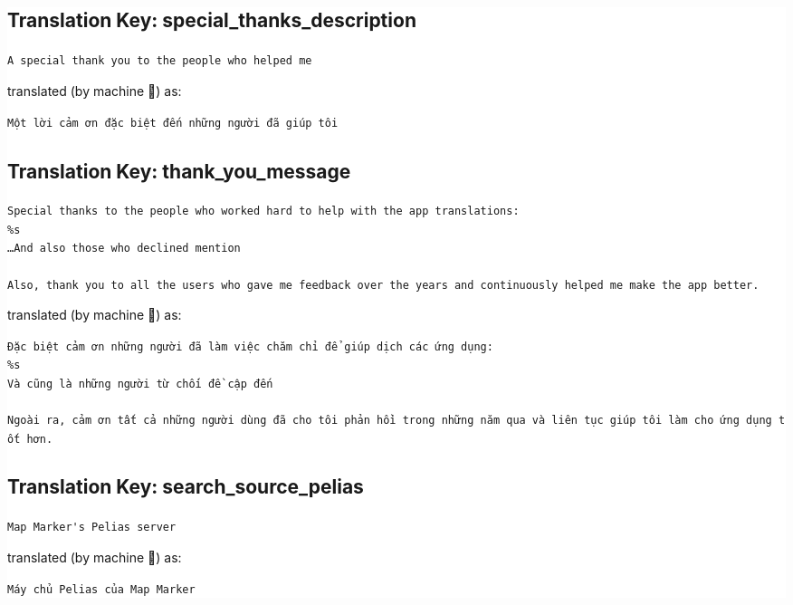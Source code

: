 
## Translation Key: special_thanks_description
```
A special thank you to the people who helped me
```
translated (by machine 🤖) as:
```
Một lời cảm ơn đặc biệt đến những người đã giúp tôi
```


## Translation Key: thank_you_message
```
Special thanks to the people who worked hard to help with the app translations:
%s
…And also those who declined mention

Also, thank you to all the users who gave me feedback over the years and continuously helped me make the app better.
```
translated (by machine 🤖) as:
```
Đặc biệt cảm ơn những người đã làm việc chăm chỉ để giúp dịch các ứng dụng:
%s
Và cũng là những người từ chối đề cập đến

Ngoài ra, cảm ơn tất cả những người dùng đã cho tôi phản hồi trong những năm qua và liên tục giúp tôi làm cho ứng dụng tốt hơn.
```


## Translation Key: search_source_pelias
```
Map Marker's Pelias server
```
translated (by machine 🤖) as:
```
Máy chủ Pelias của Map Marker
```
